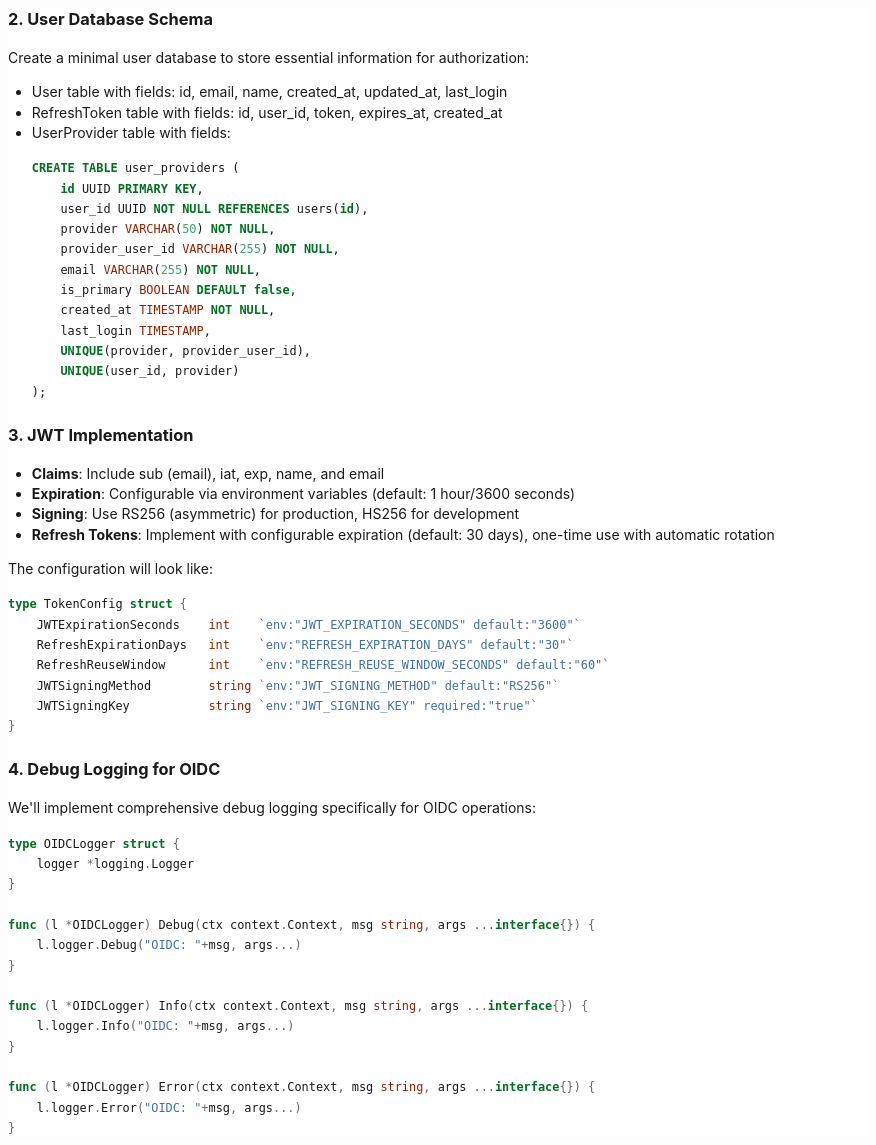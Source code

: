 ### 2. User Database Schema

Create a minimal user database to store essential information for authorization:

- User table with fields: id, email, name, created_at, updated_at, last_login
- RefreshToken table with fields: id, user_id, token, expires_at, created_at
- UserProvider table with fields:
  ```sql
  CREATE TABLE user_providers (
      id UUID PRIMARY KEY,
      user_id UUID NOT NULL REFERENCES users(id),
      provider VARCHAR(50) NOT NULL,
      provider_user_id VARCHAR(255) NOT NULL,
      email VARCHAR(255) NOT NULL,
      is_primary BOOLEAN DEFAULT false,
      created_at TIMESTAMP NOT NULL,
      last_login TIMESTAMP,
      UNIQUE(provider, provider_user_id),
      UNIQUE(user_id, provider)
  );
  ```

### 3. JWT Implementation

- **Claims**: Include sub (email), iat, exp, name, and email
- **Expiration**: Configurable via environment variables (default: 1 hour/3600 seconds)
- **Signing**: Use RS256 (asymmetric) for production, HS256 for development
- **Refresh Tokens**: Implement with configurable expiration (default: 30 days), one-time use with automatic rotation

The configuration will look like:

```go
type TokenConfig struct {
    JWTExpirationSeconds    int    `env:"JWT_EXPIRATION_SECONDS" default:"3600"`
    RefreshExpirationDays   int    `env:"REFRESH_EXPIRATION_DAYS" default:"30"`
    RefreshReuseWindow      int    `env:"REFRESH_REUSE_WINDOW_SECONDS" default:"60"`
    JWTSigningMethod        string `env:"JWT_SIGNING_METHOD" default:"RS256"`
    JWTSigningKey           string `env:"JWT_SIGNING_KEY" required:"true"`
}
```

### 4. Debug Logging for OIDC

We'll implement comprehensive debug logging specifically for OIDC operations:

```go
type OIDCLogger struct {
    logger *logging.Logger
}

func (l *OIDCLogger) Debug(ctx context.Context, msg string, args ...interface{}) {
    l.logger.Debug("OIDC: "+msg, args...)
}

func (l *OIDCLogger) Info(ctx context.Context, msg string, args ...interface{}) {
    l.logger.Info("OIDC: "+msg, args...)
}

func (l *OIDCLogger) Error(ctx context.Context, msg string, args ...interface{}) {
    l.logger.Error("OIDC: "+msg, args...)
}
```
